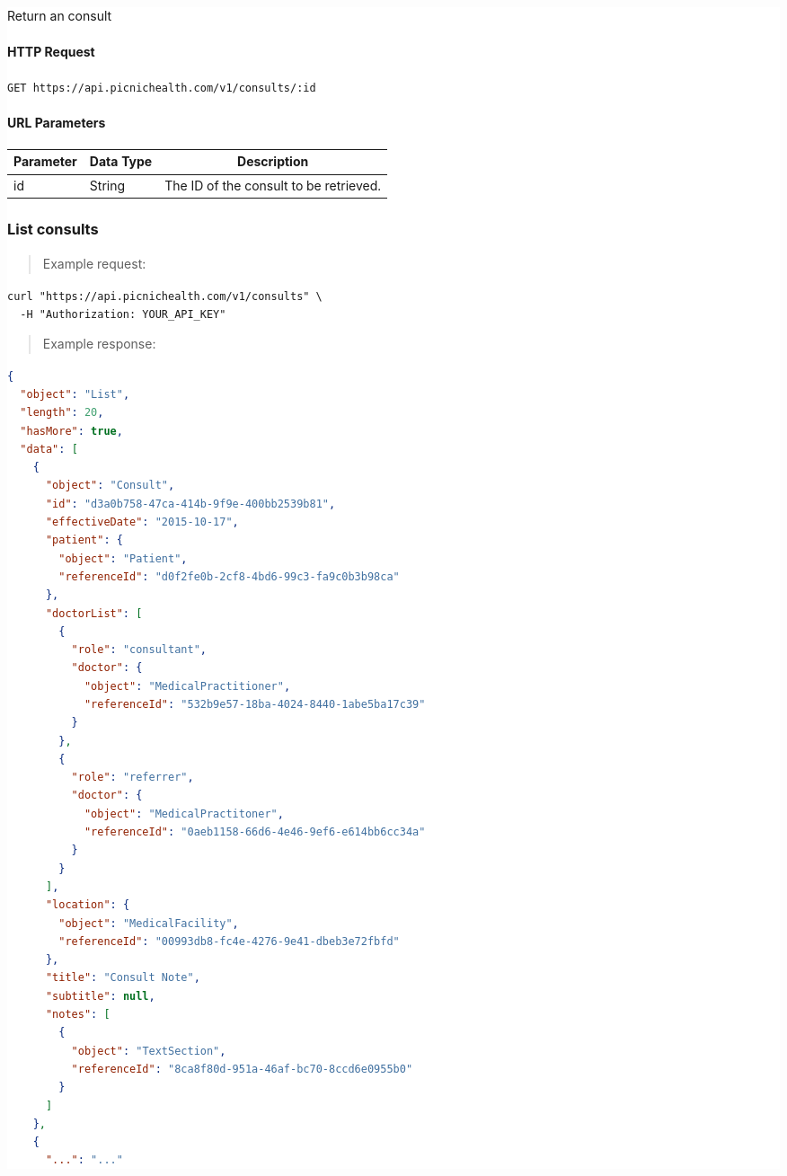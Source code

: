 Return an consult

#### HTTP Request
`GET https://api.picnichealth.com/v1/consults/:id`

#### URL Parameters
Parameter | Data Type | Description
--------- | --------- | -----------
id | String | The ID of the consult to be retrieved.


### List consults
> Example request:

```shell
curl "https://api.picnichealth.com/v1/consults" \
  -H "Authorization: YOUR_API_KEY"
```

> Example response:

```json
{
  "object": "List",
  "length": 20,
  "hasMore": true,
  "data": [
    {
      "object": "Consult",
      "id": "d3a0b758-47ca-414b-9f9e-400bb2539b81",
      "effectiveDate": "2015-10-17",
      "patient": {
        "object": "Patient",
        "referenceId": "d0f2fe0b-2cf8-4bd6-99c3-fa9c0b3b98ca"
      },
      "doctorList": [
        {
          "role": "consultant",
          "doctor": {
            "object": "MedicalPractitioner",
            "referenceId": "532b9e57-18ba-4024-8440-1abe5ba17c39"
          }
        },
        {
          "role": "referrer",
          "doctor": {
            "object": "MedicalPractitoner",
            "referenceId": "0aeb1158-66d6-4e46-9ef6-e614bb6cc34a"
          }
        }
      ],
      "location": {
        "object": "MedicalFacility",
        "referenceId": "00993db8-fc4e-4276-9e41-dbeb3e72fbfd"
      },
      "title": "Consult Note",
      "subtitle": null,
      "notes": [
        {
          "object": "TextSection",
          "referenceId": "8ca8f80d-951a-46af-bc70-8ccd6e0955b0"
        }
      ]
    },
    {
      "...": "..."
```